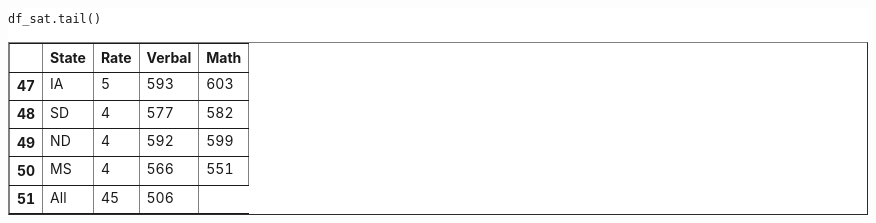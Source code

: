 


```python
df_sat.tail()
```




<div>
<style scoped>
    .dataframe tbody tr th:only-of-type {
        vertical-align: middle;
    }

    .dataframe tbody tr th {
        vertical-align: top;
    }

    .dataframe thead th {
        text-align: right;
    }
</style>
<table border="1" class="dataframe">
  <thead>
    <tr style="text-align: right;">
      <th></th>
      <th>State</th>
      <th>Rate</th>
      <th>Verbal</th>
      <th>Math</th>
    </tr>
  </thead>
  <tbody>
    <tr>
      <th>47</th>
      <td>IA</td>
      <td>5</td>
      <td>593</td>
      <td>603</td>
    </tr>
    <tr>
      <th>48</th>
      <td>SD</td>
      <td>4</td>
      <td>577</td>
      <td>582</td>
    </tr>
    <tr>
      <th>49</th>
      <td>ND</td>
      <td>4</td>
      <td>592</td>
      <td>599</td>
    </tr>
    <tr>
      <th>50</th>
      <td>MS</td>
      <td>4</td>
      <td>566</td>
      <td>551</td>
    </tr>
    <tr>
      <th>51</th>
      <td>All</td>
      <td>45</td>
      <td>506</td>